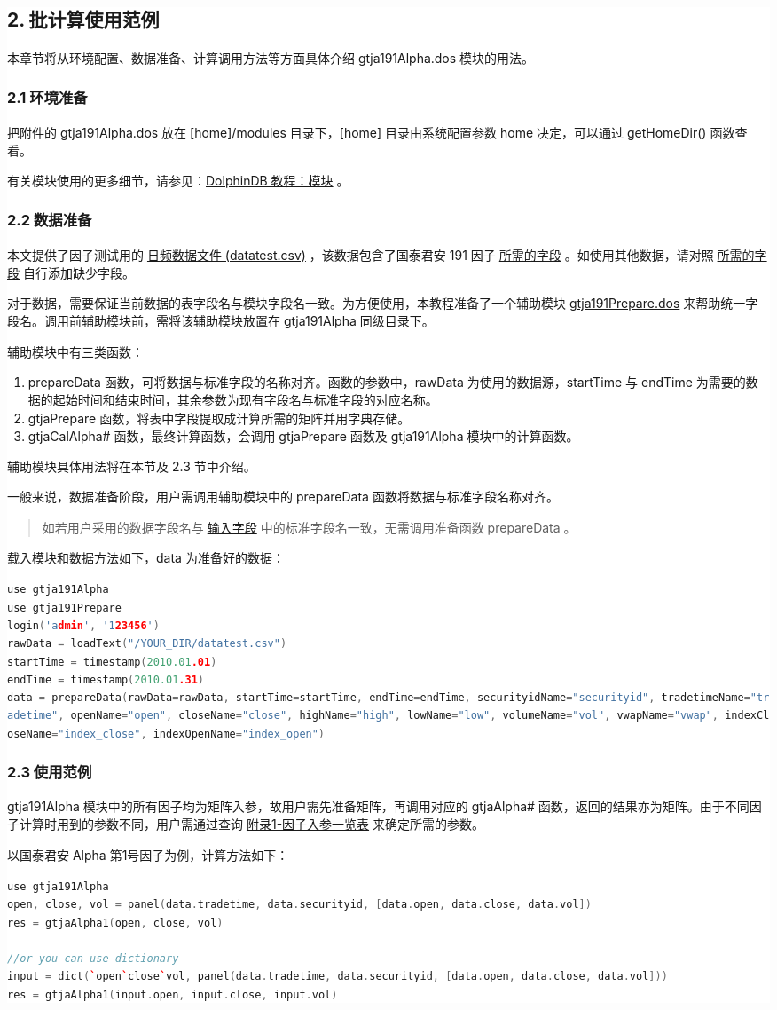 ## 2. 批计算使用范例

本章节将从环境配置、数据准备、计算调用方法等方面具体介绍 gtja191Alpha.dos 模块的用法。

### 2.1 环境准备

把附件的 gtja191Alpha.dos 放在 [home]/modules 目录下，[home] 目录由系统配置参数 home 决定，可以通过 getHomeDir() 函数查看。

有关模块使用的更多细节，请参见：[DolphinDB 教程：模块](https://gitee.com/dolphindb/Tutorials_CN/blob/master/module_tutorial.md) 。


### 2.2 数据准备

本文提供了因子测试用的 [日频数据文件 (datatest.csv)](/gtja191Alpha/helper/datatest.zip) ，该数据包含了国泰君安 191 因子 [所需的字段](#1-函数命名规则与入参规范) 。如使用其他数据，请对照 [所需的字段](#1-函数命名规则与入参规范) 自行添加缺少字段。

对于数据，需要保证当前数据的表字段名与模块字段名一致。为方便使用，本教程准备了一个辅助模块 [gtja191Prepare.dos](helper/gtja191Prepare.dos) 来帮助统一字段名。调用前辅助模块前，需将该辅助模块放置在 gtja191Alpha 同级目录下。

辅助模块中有三类函数：
1. prepareData 函数，可将数据与标准字段的名称对齐。函数的参数中，rawData 为使用的数据源，startTime 与 endTime 为需要的数据的起始时间和结束时间，其余参数为现有字段名与标准字段的对应名称。
2. gtjaPrepare 函数，将表中字段提取成计算所需的矩阵并用字典存储。
3. gtjaCalAlpha# 函数，最终计算函数，会调用 gtjaPrepare 函数及 gtja191Alpha 模块中的计算函数。

辅助模块具体用法将在本节及 2.3 节中介绍。

一般来说，数据准备阶段，用户需调用辅助模块中的 prepareData 函数将数据与标准字段名称对齐。

> 如若用户采用的数据字段名与 [输入字段](#1-函数的命名与入参规范) 中的标准字段名一致，无需调用准备函数 prepareData 。

载入模块和数据方法如下，data 为准备好的数据：

```c++
use gtja191Alpha
use gtja191Prepare
login('admin', '123456')
rawData = loadText("/YOUR_DIR/datatest.csv")
startTime = timestamp(2010.01.01)
endTime = timestamp(2010.01.31)
data = prepareData(rawData=rawData, startTime=startTime, endTime=endTime, securityidName="securityid", tradetimeName="tradetime", openName="open", closeName="close", highName="high", lowName="low", volumeName="vol", vwapName="vwap", indexCloseName="index_close", indexOpenName="index_open")
```

### 2.3 使用范例

gtja191Alpha 模块中的所有因子均为矩阵入参，故用户需先准备矩阵，再调用对应的 gtjaAlpha# 函数，返回的结果亦为矩阵。由于不同因子计算时用到的参数不同，用户需通过查询 [附录1-因子入参一览表](#81-附录1-因子入参一览表) 来确定所需的参数。

以国泰君安 Alpha 第1号因子为例，计算方法如下：

```c++
use gtja191Alpha
open, close, vol = panel(data.tradetime, data.securityid, [data.open, data.close, data.vol])
res = gtjaAlpha1(open, close, vol)

//or you can use dictionary
input = dict(`open`close`vol, panel(data.tradetime, data.securityid, [data.open, data.close, data.vol]))
res = gtjaAlpha1(input.open, input.close, input.vol)
```
